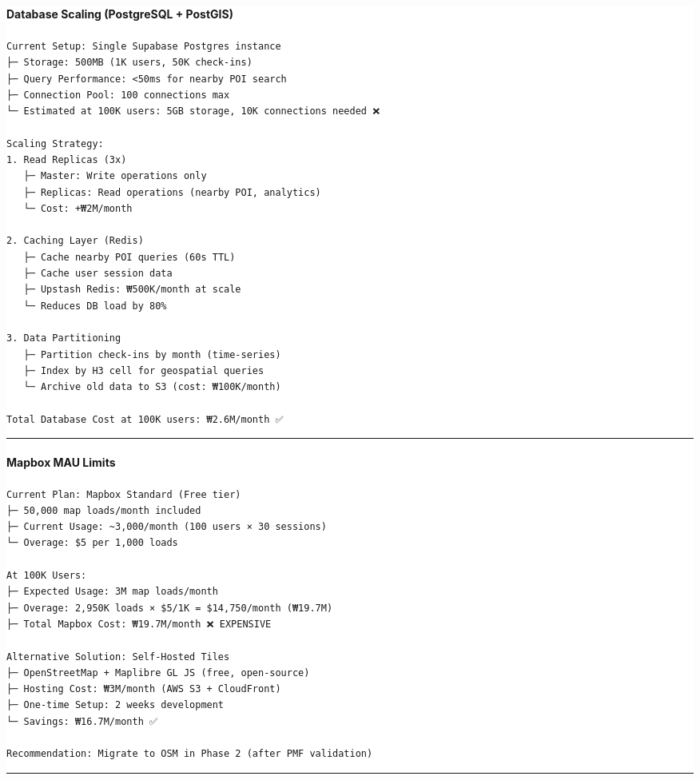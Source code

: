 
#### Database Scaling (PostgreSQL + PostGIS)
```
Current Setup: Single Supabase Postgres instance
├─ Storage: 500MB (1K users, 50K check-ins)
├─ Query Performance: <50ms for nearby POI search
├─ Connection Pool: 100 connections max
└─ Estimated at 100K users: 5GB storage, 10K connections needed ❌

Scaling Strategy:
1. Read Replicas (3x)
   ├─ Master: Write operations only
   ├─ Replicas: Read operations (nearby POI, analytics)
   └─ Cost: +₩2M/month

2. Caching Layer (Redis)
   ├─ Cache nearby POI queries (60s TTL)
   ├─ Cache user session data
   ├─ Upstash Redis: ₩500K/month at scale
   └─ Reduces DB load by 80%

3. Data Partitioning
   ├─ Partition check-ins by month (time-series)
   ├─ Index by H3 cell for geospatial queries
   └─ Archive old data to S3 (cost: ₩100K/month)

Total Database Cost at 100K users: ₩2.6M/month ✅
```

---

#### Mapbox MAU Limits
```
Current Plan: Mapbox Standard (Free tier)
├─ 50,000 map loads/month included
├─ Current Usage: ~3,000/month (100 users × 30 sessions)
└─ Overage: $5 per 1,000 loads

At 100K Users:
├─ Expected Usage: 3M map loads/month
├─ Overage: 2,950K loads × $5/1K = $14,750/month (₩19.7M)
├─ Total Mapbox Cost: ₩19.7M/month ❌ EXPENSIVE

Alternative Solution: Self-Hosted Tiles
├─ OpenStreetMap + Maplibre GL JS (free, open-source)
├─ Hosting Cost: ₩3M/month (AWS S3 + CloudFront)
├─ One-time Setup: 2 weeks development
└─ Savings: ₩16.7M/month ✅

Recommendation: Migrate to OSM in Phase 2 (after PMF validation)
```

---
